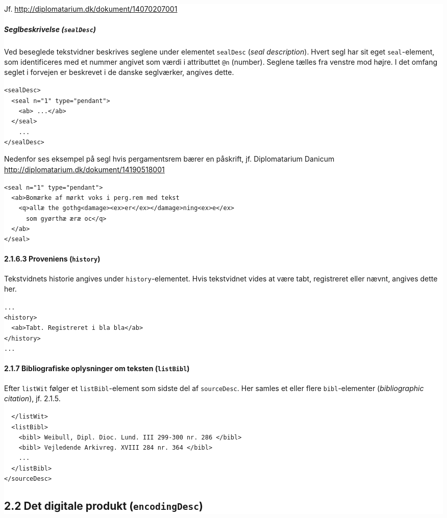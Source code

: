 Jf. <http://diplomatarium.dk/dokument/14070207001>

##### Seglbeskrivelse (`sealDesc`)

Ved beseglede tekstvidner beskrives seglene under elementet `sealDesc`
(*seal description*). Hvert segl har sit eget `seal`-element, som
identificeres med et nummer angivet som værdi i attributtet `@n`
(number). Seglene tælles fra venstre mod højre. I det omfang seglet i
forvejen er beskrevet i de danske seglværker, angives dette.

	<sealDesc>
	  <seal n="1" type="pendant">
	    <ab> ...</ab>
	  </seal>
	    ...
	</sealDesc>

Nedenfor ses eksempel på segl hvis pergamentsrem bærer en
påskrift, jf. Diplomatarium Danicum <http://diplomatarium.dk/dokument/14190518001>

	<seal n="1" type="pendant">
	  <ab>Bomærke af mørkt voks i perg.rem med tekst 
	    <q>allæ the gothg<damage><ex>er</ex></damage>ning<ex>e</ex> 
	      som gyørthæ æræ oc</q>
	  </ab>
	</seal>

#### 2.1.6.3 Proveniens (`history`)

Tekstvidnets historie angives under `history`-elementet. Hvis
tekstvidnet vides at være tabt, registreret eller nævnt, angives dette
her.

	...
	<history>
	  <ab>Tabt. Registreret i bla bla</ab>
	</history>
	...

#### 2.1.7 Bibliografiske oplysninger om teksten (`listBibl`) 

Efter `listWit` følger et `listBibl`-element som sidste del af
`sourceDesc`. Her samles et eller flere `bibl`-elementer (*bibliographic
citation*), jf. 2.1.5.

	  </listWit>
	  <listBibl>
	    <bibl> Weibull, Dipl. Dioc. Lund. III 299-300 nr. 286 </bibl>
	    <bibl> Vejledende Arkivreg. XVIII 284 nr. 364 </bibl>
	    ...
	  </listBibl>
	</sourceDesc>

## 2.2 Det digitale produkt (`encodingDesc`)
